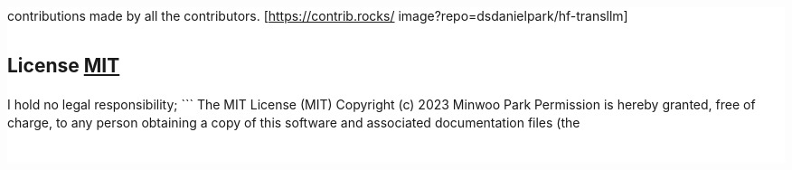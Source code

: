  contributions made by all the contributors. [https://contrib.rocks/
 image?repo=dsdanielpark/hf-transllm]
 ## License [MIT](https://opensource.org/license/mit/)
 I hold no legal responsibility; ``` The MIT License (MIT) Copyright (c) 2023
 Minwoo Park Permission is hereby granted, free of charge, to any person
 obtaining a copy of this software and associated documentation files (the
```

